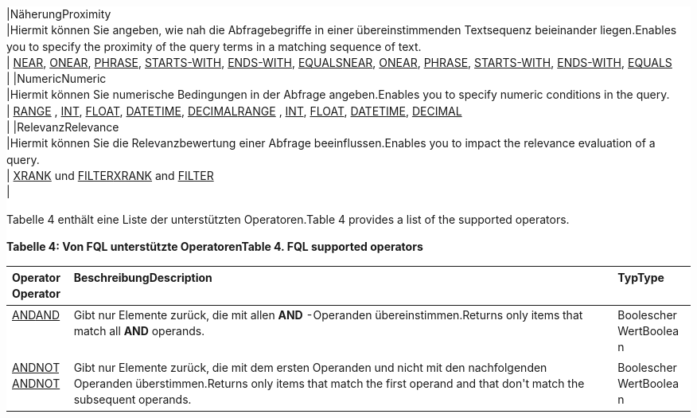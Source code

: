|<span data-ttu-id="438a1-231">Näherung</span><span class="sxs-lookup"><span data-stu-id="438a1-231">Proximity</span></span>  <br/> |<span data-ttu-id="438a1-232">Hiermit können Sie angeben, wie nah die Abfragebegriffe in einer übereinstimmenden Textsequenz beieinander liegen.</span><span class="sxs-lookup"><span data-stu-id="438a1-232">Enables you to specify the proximity of the query terms in a matching sequence of text.</span></span>  <br/> | <span data-ttu-id="438a1-233">[NEAR](fast-query-language-fql-syntax-reference.md#fql_near_operator),  [ONEAR](fast-query-language-fql-syntax-reference.md#fql_onear_operator),  [PHRASE](fast-query-language-fql-syntax-reference.md#fql_phrase_operator),  [STARTS-WITH](fast-query-language-fql-syntax-reference.md#fql_startswith_operator),  [ENDS-WITH](fast-query-language-fql-syntax-reference.md#fql_endswith_operator),  [EQUALS](fast-query-language-fql-syntax-reference.md#fql_equals_operator)</span><span class="sxs-lookup"><span data-stu-id="438a1-233">[NEAR](fast-query-language-fql-syntax-reference.md#fql_near_operator),  [ONEAR](fast-query-language-fql-syntax-reference.md#fql_onear_operator),  [PHRASE](fast-query-language-fql-syntax-reference.md#fql_phrase_operator),  [STARTS-WITH](fast-query-language-fql-syntax-reference.md#fql_startswith_operator),  [ENDS-WITH](fast-query-language-fql-syntax-reference.md#fql_endswith_operator),  [EQUALS](fast-query-language-fql-syntax-reference.md#fql_equals_operator)</span></span> <br/> |
|<span data-ttu-id="438a1-234">Numeric</span><span class="sxs-lookup"><span data-stu-id="438a1-234">Numeric</span></span>  <br/> |<span data-ttu-id="438a1-235">Hiermit können Sie numerische Bedingungen in der Abfrage angeben.</span><span class="sxs-lookup"><span data-stu-id="438a1-235">Enables you to specify numeric conditions in the query.</span></span>  <br/> | <span data-ttu-id="438a1-236">[RANGE](fast-query-language-fql-syntax-reference.md#fql_range_operator) , [INT](fast-query-language-fql-syntax-reference.md#fql_int_operator),  [FLOAT](fast-query-language-fql-syntax-reference.md#fql_float_operator),  [DATETIME](fast-query-language-fql-syntax-reference.md#fql_datetime_operator),  [DECIMAL](#fql_decimal_operator)</span><span class="sxs-lookup"><span data-stu-id="438a1-236">[RANGE](fast-query-language-fql-syntax-reference.md#fql_range_operator) , [INT](fast-query-language-fql-syntax-reference.md#fql_int_operator),  [FLOAT](fast-query-language-fql-syntax-reference.md#fql_float_operator),  [DATETIME](fast-query-language-fql-syntax-reference.md#fql_datetime_operator),  [DECIMAL](#fql_decimal_operator)</span></span> <br/> |
|<span data-ttu-id="438a1-237">Relevanz</span><span class="sxs-lookup"><span data-stu-id="438a1-237">Relevance</span></span>  <br/> |<span data-ttu-id="438a1-238">Hiermit können Sie die Relevanzbewertung einer Abfrage beeinflussen.</span><span class="sxs-lookup"><span data-stu-id="438a1-238">Enables you to impact the relevance evaluation of a query.</span></span>  <br/> | <span data-ttu-id="438a1-239">[XRANK](fast-query-language-fql-syntax-reference.md#fql_xrank_operator) und [FILTER](fast-query-language-fql-syntax-reference.md#fql_filter_operator)</span><span class="sxs-lookup"><span data-stu-id="438a1-239">[XRANK](fast-query-language-fql-syntax-reference.md#fql_xrank_operator) and  [FILTER](fast-query-language-fql-syntax-reference.md#fql_filter_operator)</span></span> <br/> |
   
<span data-ttu-id="438a1-240">Tabelle 4 enthält eine Liste der unterstützten Operatoren.</span><span class="sxs-lookup"><span data-stu-id="438a1-240">Table 4 provides a list of the supported operators.</span></span>
  
    
    

<span data-ttu-id="438a1-241">**Tabelle 4: Von FQL unterstützte Operatoren**</span><span class="sxs-lookup"><span data-stu-id="438a1-241">**Table 4. FQL supported operators**</span></span>


|<span data-ttu-id="438a1-242">**Operator**</span><span class="sxs-lookup"><span data-stu-id="438a1-242">**Operator**</span></span>|<span data-ttu-id="438a1-243">**Beschreibung**</span><span class="sxs-lookup"><span data-stu-id="438a1-243">**Description**</span></span>|<span data-ttu-id="438a1-244">**Typ**</span><span class="sxs-lookup"><span data-stu-id="438a1-244">**Type**</span></span>|
|:-----|:-----|:-----|
| [<span data-ttu-id="438a1-245">AND</span><span class="sxs-lookup"><span data-stu-id="438a1-245">AND</span></span>](fast-query-language-fql-syntax-reference.md#fql_and_operator) <br/> |<span data-ttu-id="438a1-246">Gibt nur Elemente zurück, die mit allen **AND** -Operanden übereinstimmen.</span><span class="sxs-lookup"><span data-stu-id="438a1-246">Returns only items that match all **AND** operands.</span></span> <br/> |<span data-ttu-id="438a1-247">Boolescher Wert</span><span class="sxs-lookup"><span data-stu-id="438a1-247">Boolean</span></span>  <br/> |
| [<span data-ttu-id="438a1-248">ANDNOT</span><span class="sxs-lookup"><span data-stu-id="438a1-248">ANDNOT</span></span>](fast-query-language-fql-syntax-reference.md#fql_andnot_operator) <br/> |<span data-ttu-id="438a1-249">Gibt nur Elemente zurück, die mit dem ersten Operanden und nicht mit den nachfolgenden Operanden überstimmen.</span><span class="sxs-lookup"><span data-stu-id="438a1-249">Returns only items that match the first operand and that don't match the subsequent operands.</span></span>  <br/> |<span data-ttu-id="438a1-250">Boolescher Wert</span><span class="sxs-lookup"><span data-stu-id="438a1-250">Boolean</span></span>  <br/> |
